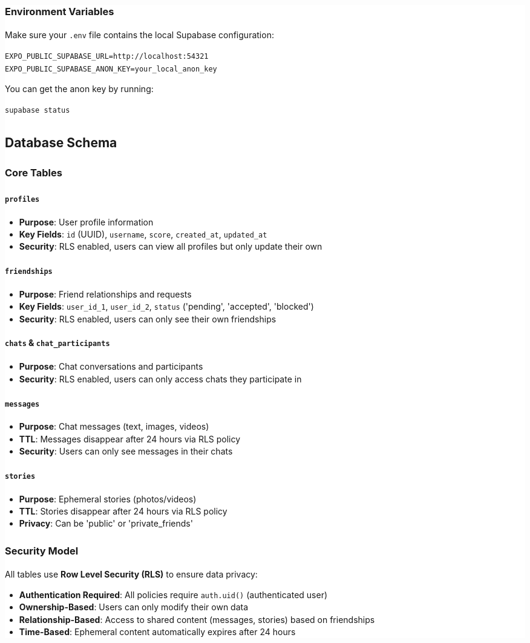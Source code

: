 ### Environment Variables

Make sure your `.env` file contains the local Supabase configuration:

```env
EXPO_PUBLIC_SUPABASE_URL=http://localhost:54321
EXPO_PUBLIC_SUPABASE_ANON_KEY=your_local_anon_key
```

You can get the anon key by running:

```bash
supabase status
```

## Database Schema

### Core Tables

#### `profiles`

- **Purpose**: User profile information
- **Key Fields**: `id` (UUID), `username`, `score`, `created_at`, `updated_at`
- **Security**: RLS enabled, users can view all profiles but only update their
  own

#### `friendships`

- **Purpose**: Friend relationships and requests
- **Key Fields**: `user_id_1`, `user_id_2`, `status` ('pending', 'accepted',
  'blocked')
- **Security**: RLS enabled, users can only see their own friendships

#### `chats` & `chat_participants`

- **Purpose**: Chat conversations and participants
- **Security**: RLS enabled, users can only access chats they participate in

#### `messages`

- **Purpose**: Chat messages (text, images, videos)
- **TTL**: Messages disappear after 24 hours via RLS policy
- **Security**: Users can only see messages in their chats

#### `stories`

- **Purpose**: Ephemeral stories (photos/videos)
- **TTL**: Stories disappear after 24 hours via RLS policy
- **Privacy**: Can be 'public' or 'private_friends'

### Security Model

All tables use **Row Level Security (RLS)** to ensure data privacy:

- **Authentication Required**: All policies require `auth.uid()` (authenticated
  user)
- **Ownership-Based**: Users can only modify their own data
- **Relationship-Based**: Access to shared content (messages, stories) based on
  friendships
- **Time-Based**: Ephemeral content automatically expires after 24 hours
